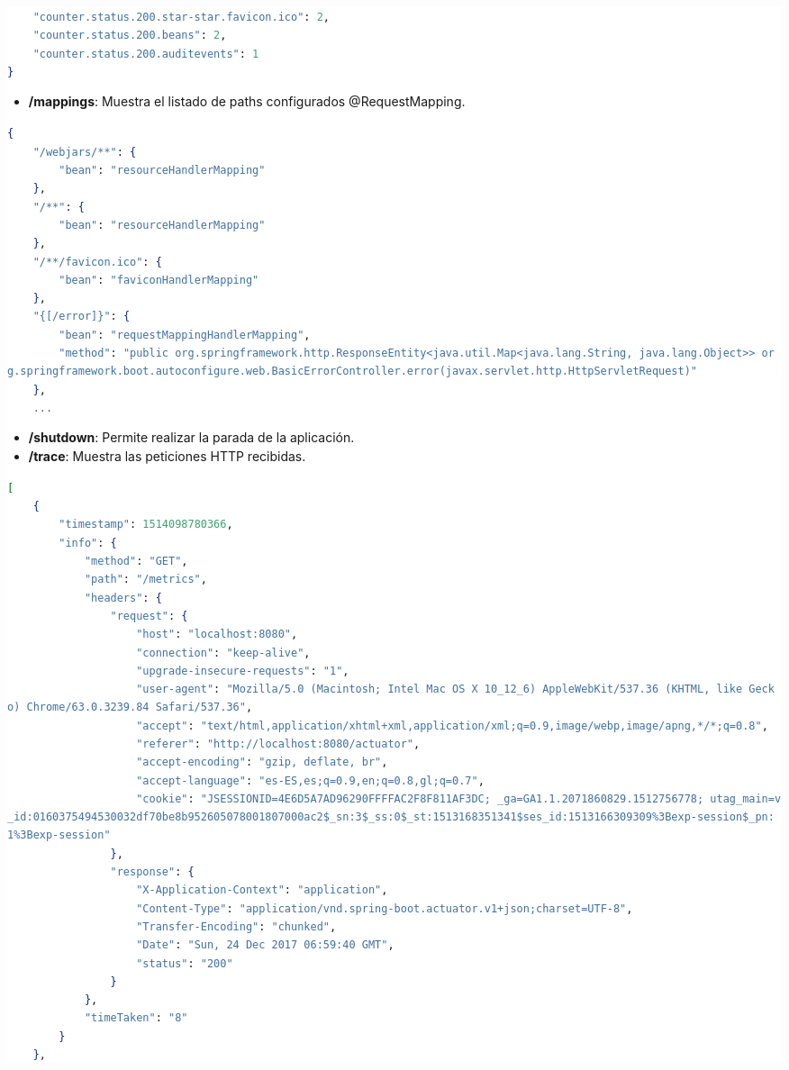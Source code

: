 ```elixir
    "counter.status.200.star-star.favicon.ico": 2,
    "counter.status.200.beans": 2,
    "counter.status.200.auditevents": 1
}
```

* **/mappings**: Muestra el listado de paths configurados @RequestMapping.

```elixir
{
    "/webjars/**": {
    	"bean": "resourceHandlerMapping"
    },
    "/**": {
    	"bean": "resourceHandlerMapping"
    },
    "/**/favicon.ico": {
    	"bean": "faviconHandlerMapping"
    },
    "{[/error]}": {
    	"bean": "requestMappingHandlerMapping",
    	"method": "public org.springframework.http.ResponseEntity<java.util.Map<java.lang.String, java.lang.Object>> org.springframework.boot.autoconfigure.web.BasicErrorController.error(javax.servlet.http.HttpServletRequest)"
    },
 	...
```

* **/shutdown**: Permite realizar la parada de la aplicación. 
* **/trace**: Muestra las peticiones HTTP recibidas.

```elixir
[
	{
        "timestamp": 1514098780366,
        "info": {
        	"method": "GET",
        	"path": "/metrics",
        	"headers": {
                "request": {
                    "host": "localhost:8080",
                    "connection": "keep-alive",
                    "upgrade-insecure-requests": "1",
                    "user-agent": "Mozilla/5.0 (Macintosh; Intel Mac OS X 10_12_6) AppleWebKit/537.36 (KHTML, like Gecko) Chrome/63.0.3239.84 Safari/537.36",
                    "accept": "text/html,application/xhtml+xml,application/xml;q=0.9,image/webp,image/apng,*/*;q=0.8",
                    "referer": "http://localhost:8080/actuator",
                    "accept-encoding": "gzip, deflate, br",
                    "accept-language": "es-ES,es;q=0.9,en;q=0.8,gl;q=0.7",
                    "cookie": "JSESSIONID=4E6D5A7AD96290FFFFAC2F8F811AF3DC; _ga=GA1.1.2071860829.1512756778; utag_main=v_id:0160375494530032df70be8b952605078001807000ac2$_sn:3$_ss:0$_st:1513168351341$ses_id:1513166309309%3Bexp-session$_pn:1%3Bexp-session"
                },
                "response": {
                    "X-Application-Context": "application",
                    "Content-Type": "application/vnd.spring-boot.actuator.v1+json;charset=UTF-8",
                    "Transfer-Encoding": "chunked",
                    "Date": "Sun, 24 Dec 2017 06:59:40 GMT",
                    "status": "200"
                }
            },
            "timeTaken": "8"
        }
    },
```